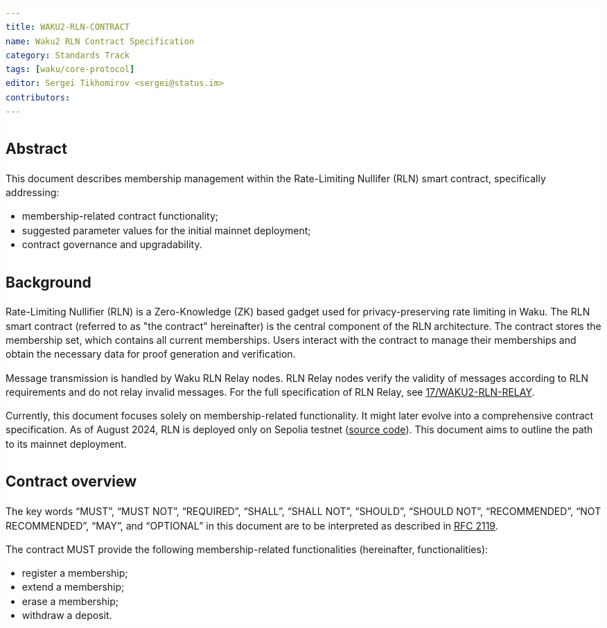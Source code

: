 ```yaml
---
title: WAKU2-RLN-CONTRACT
name: Waku2 RLN Contract Specification
category: Standards Track
tags: [waku/core-protocol]
editor: Sergei Tikhomirov <sergei@status.im>
contributors:
---
```


## Abstract

This document describes membership management within the Rate-Limiting Nullifer (RLN) smart contract, specifically addressing:
- membership-related contract functionality;
- suggested parameter values for the initial mainnet deployment;
- contract governance and upgradability.

## Background

Rate-Limiting Nullifier (RLN) is a Zero-Knowledge (ZK) based gadget used for privacy-preserving rate limiting in Waku.
The RLN smart contract (referred to as "the contract" hereinafter) is the central component of the RLN architecture.
The contract stores the membership set, which contains all current memberships.
Users interact with the contract to manage their memberships
and obtain the necessary data for proof generation and verification.

Message transmission is handled by Waku RLN Relay nodes.
RLN Relay nodes verify the validity of messages according to RLN requirements and do not relay invalid messages.
For the full specification of RLN Relay, see [17/WAKU2-RLN-RELAY](https://github.com/vacp2p/rfc-index/blob/main/waku/standards/core/17/rln-relay.md).

Currently, this document focuses solely on membership-related functionality.
It might later evolve into a comprehensive contract specification.
As of August 2024, RLN is deployed only on Sepolia testnet ([source code](https://github.com/waku-org/waku-rlnv2-contract/blob/main/src/WakuRlnV2.sol)).
This document aims to outline the path to its mainnet deployment.

## Contract overview

The key words “MUST”, “MUST NOT”, “REQUIRED”, “SHALL”, “SHALL NOT”, “SHOULD”, “SHOULD NOT”, “RECOMMENDED”, “NOT RECOMMENDED”, “MAY”, and “OPTIONAL” in this document are to be interpreted as described in [RFC 2119](https://www.ietf.org/rfc/rfc2119.txt).

The contract MUST provide the following membership-related functionalities (hereinafter, functionalities):
- register a membership;
- extend a membership;
- erase a membership;
- withdraw a deposit.


[^1]: No Waku implementation supports managing multiple memberships from one node (as of August 2024).
[^3]: A user-facing application SHOULD suggest default rate limits to the holder (see [Implementation Suggestions](#implementation-suggestions)).